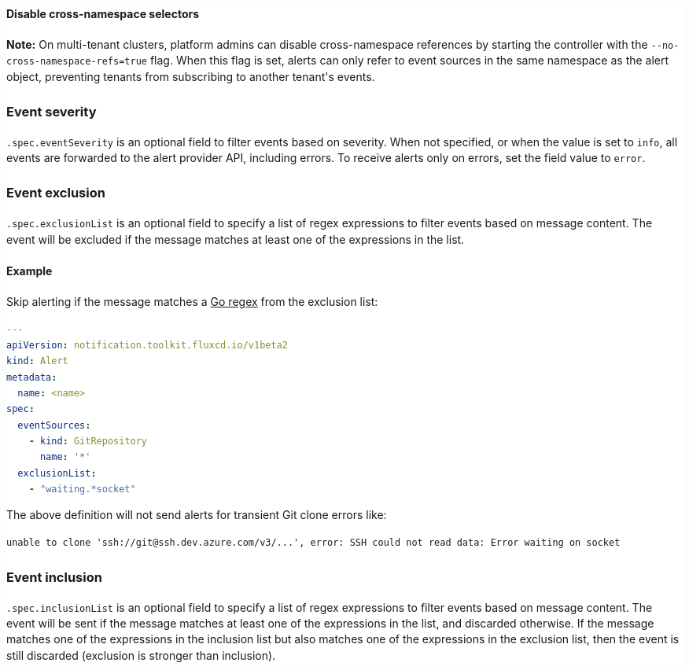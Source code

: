 #### Disable cross-namespace selectors

**Note:** On multi-tenant clusters, platform admins can disable cross-namespace references by
starting the controller with the `--no-cross-namespace-refs=true` flag.
When this flag is set, alerts can only refer to event sources in the same namespace as the alert object,
preventing tenants from subscribing to another tenant's events.

### Event severity

`.spec.eventSeverity` is an optional field to filter events based on severity. When not specified, or
when the value is set to `info`, all events are forwarded to the alert provider API, including errors.
To receive alerts only on errors, set the field value to `error`.

### Event exclusion

`.spec.exclusionList` is an optional field to specify a list of regex expressions to filter
events based on message content. The event will be excluded if the message matches at least
one of the expressions in the list.

#### Example

Skip alerting if the message matches a [Go regex](https://golang.org/pkg/regexp/syntax)
from the exclusion list:

```yaml
---
apiVersion: notification.toolkit.fluxcd.io/v1beta2
kind: Alert
metadata:
  name: <name>
spec:
  eventSources:
    - kind: GitRepository
      name: '*'
  exclusionList:
    - "waiting.*socket"
```

The above definition will not send alerts for transient Git clone errors like:

```text
unable to clone 'ssh://git@ssh.dev.azure.com/v3/...', error: SSH could not read data: Error waiting on socket
```

### Event inclusion

`.spec.inclusionList` is an optional field to specify a list of regex expressions to filter
events based on message content. The event will be sent if the message matches at least one
of the expressions in the list, and discarded otherwise. If the message matches one of the
expressions in the inclusion list but also matches one of the expressions in the exclusion
list, then the event is still discarded (exclusion is stronger than inclusion).
